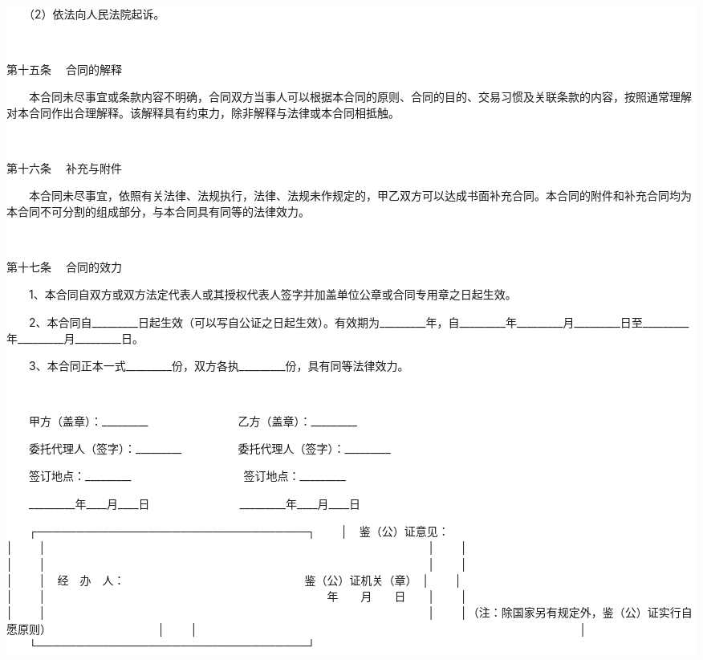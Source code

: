 　　（2）依法向人民法院起诉。

　　

第十五条
　合同的解释

　　本合同未尽事宜或条款内容不明确，合同双方当事人可以根据本合同的原则、合同的目的、交易习惯及关联条款的内容，按照通常理解对本合同作出合理解释。该解释具有约束力，除非解释与法律或本合同相抵触。

　　

第十六条
　补充与附件

　　本合同未尽事宜，依照有关法律、法规执行，法律、法规未作规定的，甲乙双方可以达成书面补充合同。本合同的附件和补充合同均为本合同不可分割的组成部分，与本合同具有同等的法律效力。

　　

第十七条
　合同的效力

　　1、本合同自双方或双方法定代表人或其授权代表人签字并加盖单位公章或合同专用章之日起生效。

　　2、本合同自_________日起生效（可以写自公证之日起生效）。有效期为_________年，自_________年_________月_________日至_________年_________月_________日。

　　3、本合同正本一式_________份，双方各执_________份，具有同等法律效力。

　　

　　甲方（盖章）：_________　　　　　　　　乙方（盖章）：_________　　

　　委托代理人（签字）：_________　　　　　委托代理人（签字）：_________　　

　　签订地点：_________　　　　　　　　　　签订地点：_________　　

　　_________年____月____日　　　　　　　　_________年____月____日


　　┌──────────────────────────────────┐
　　│　鉴（公）证意见：　　　　　　　　　　　　　　　　　　　　　　　　　│
　　│　　　　　　　　　　　　　　　　　　　　　　　　　　　　　　　　　　│
　　│　　　　　　　　　　　　　　　　　　　　　　　　　　　　　　　　　　│
　　│　　　　　　　　　　　　　　　　　　　　　　　　　　　　　　　　　　│
　　│　　　　　　　　　　　　　　　　　　　　　　　　　　　　　　　　　　│
　　│　经　办　人：　　　　　　　　　　　　　　　　鉴（公）证机关（章）　│
　　│　　　　　　　　　　　　　　　　　　　　　　　　　　　　　　　　　　│
　　│　　　　　　　　　　　　　　　　　　　　　　　　　年　　月　　日　　│
　　│　　　　　　　　　　　　　　　　　　　　　　　　　　　　　　　　　　│
　　│　　　　　　　　　　　　　　　　　　　　　　　　　　　　　　　　　　│
　　│（注：除国家另有规定外，鉴（公）证实行自愿原则）　　　　　　　　　　│
　　│　　　　　　　　　　　　　　　　　　　　　　　　　　　　　　　　　　│
　　└──────────────────────────────────┘
　　

